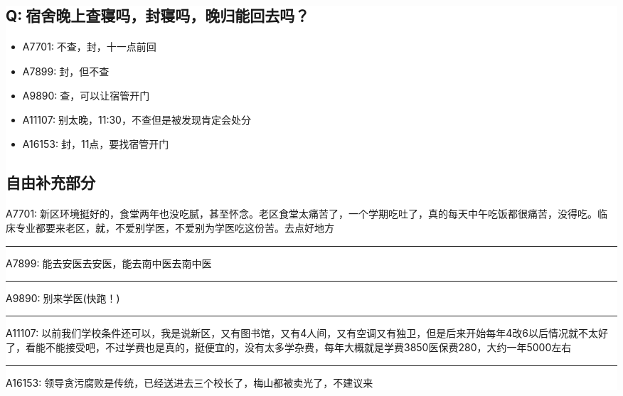 ## Q: 宿舍晚上查寝吗，封寝吗，晚归能回去吗？

- A7701: 不查，封，十一点前回

- A7899: 封，但不查

- A9890: 查，可以让宿管开门

- A11107: 别太晚，11:30，不查但是被发现肯定会处分

- A16153: 封，11点，要找宿管开门

## 自由补充部分

A7701: 新区环境挺好的，食堂两年也没吃腻，甚至怀念。老区食堂太痛苦了，一个学期吃吐了，真的每天中午吃饭都很痛苦，没得吃。临床专业都要来老区，就，不爱别学医，不爱别为学医吃这份苦。去点好地方

***

A7899: 能去安医去安医，能去南中医去南中医

***

A9890: 别来学医(快跑！)

***

A11107: 以前我们学校条件还可以，我是说新区，又有图书馆，又有4人间，又有空调又有独卫，但是后来开始每年4改6以后情况就不太好了，看能不能接受吧，不过学费也是真的，挺便宜的，没有太多学杂费，每年大概就是学费3850医保费280，大约一年5000左右

***

A16153: 领导贪污腐败是传统，已经送进去三个校长了，梅山都被卖光了，不建议来